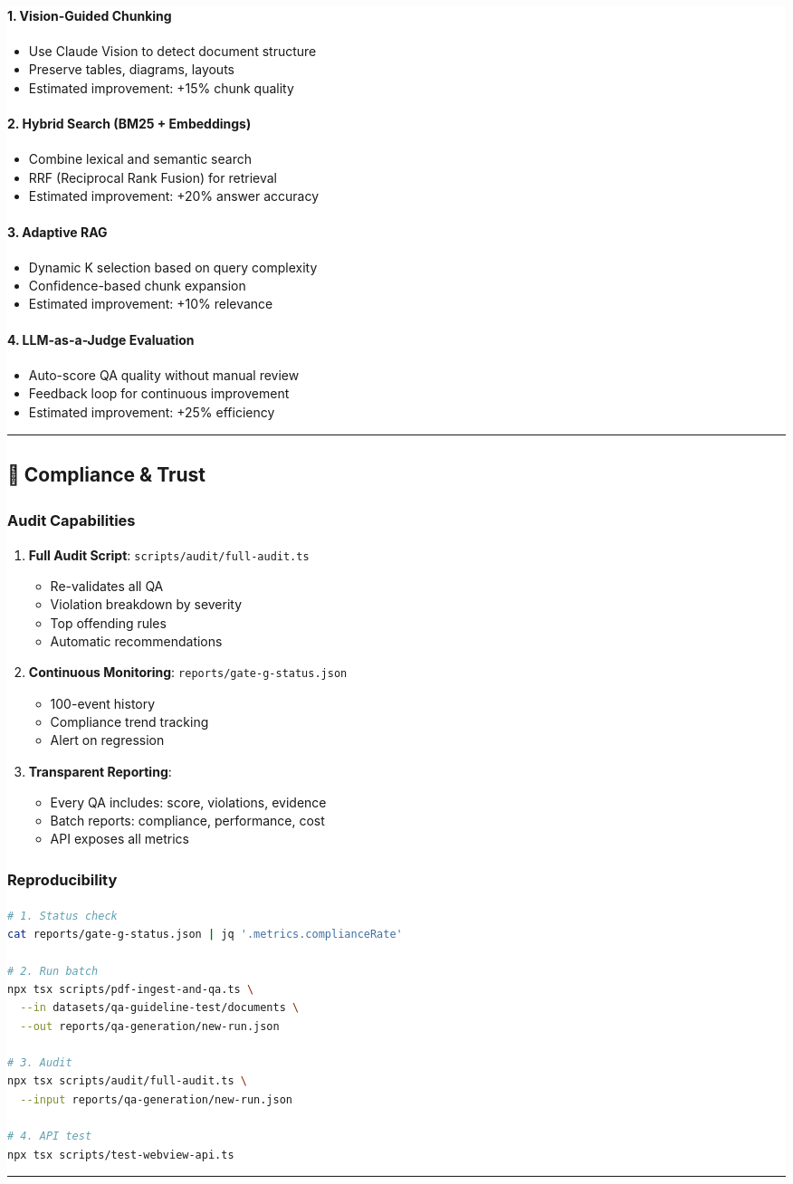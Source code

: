 #### 1. Vision-Guided Chunking
- Use Claude Vision to detect document structure
- Preserve tables, diagrams, layouts
- Estimated improvement: +15% chunk quality

#### 2. Hybrid Search (BM25 + Embeddings)
- Combine lexical and semantic search
- RRF (Reciprocal Rank Fusion) for retrieval
- Estimated improvement: +20% answer accuracy

#### 3. Adaptive RAG
- Dynamic K selection based on query complexity
- Confidence-based chunk expansion
- Estimated improvement: +10% relevance

#### 4. LLM-as-a-Judge Evaluation
- Auto-score QA quality without manual review
- Feedback loop for continuous improvement
- Estimated improvement: +25% efficiency

---

## 🔐 Compliance & Trust

### Audit Capabilities

1. **Full Audit Script**: `scripts/audit/full-audit.ts`
   - Re-validates all QA
   - Violation breakdown by severity
   - Top offending rules
   - Automatic recommendations

2. **Continuous Monitoring**: `reports/gate-g-status.json`
   - 100-event history
   - Compliance trend tracking
   - Alert on regression

3. **Transparent Reporting**:
   - Every QA includes: score, violations, evidence
   - Batch reports: compliance, performance, cost
   - API exposes all metrics

### Reproducibility

```bash
# 1. Status check
cat reports/gate-g-status.json | jq '.metrics.complianceRate'

# 2. Run batch
npx tsx scripts/pdf-ingest-and-qa.ts \
  --in datasets/qa-guideline-test/documents \
  --out reports/qa-generation/new-run.json

# 3. Audit
npx tsx scripts/audit/full-audit.ts \
  --input reports/qa-generation/new-run.json

# 4. API test
npx tsx scripts/test-webview-api.ts
```

---